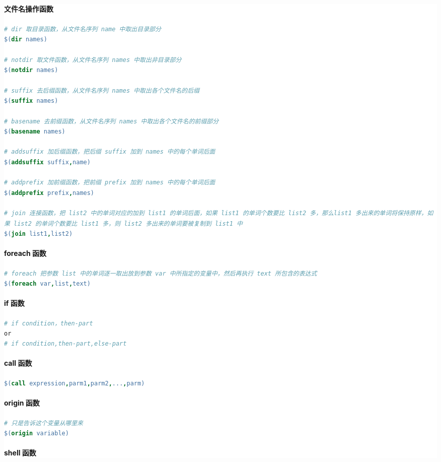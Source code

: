 #### 文件名操作函数

```makefile
# dir 取目录函数，从文件名序列 name 中取出目录部分
$(dir names)

# notdir 取文件函数，从文件名序列 names 中取出非目录部分
$(notdir names)

# suffix 去后缀函数，从文件名序列 names 中取出各个文件名的后缀
$(suffix names)

# basename 去前缀函数，从文件名序列 names 中取出各个文件名的前缀部分
$(basename names)

# addsuffix 加后缀函数，把后缀 suffix 加到 names 中的每个单词后面
$(addsuffix suffix,name)

# addprefix 加前缀函数，把前缀 prefix 加到 names 中的每个单词后面
$(addprefix prefix,names)

# join 连接函数，把 list2 中的单词对应的加到 list1 的单词后面，如果 list1 的单词个数要比 list2 多，那么list1 多出来的单词将保持原样，如果 list2 的单词个数要比 list1 多，则 list2 多出来的单词要被复制到 list1 中
$(join list1,list2)
```

#### foreach 函数

```makefile
# foreach 把参数 list 中的单词逐一取出放到参数 var 中所指定的变量中，然后再执行 text 所包含的表达式
$(foreach var,list,text)
```

#### if 函数

```makefile
# if condition，then-part
or
# if condition,then-part,else-part
```

#### call 函数

```makefile
$(call expression,parm1,parm2,...,parm)
```

#### origin 函数

```makefile
# 只是告诉这个变量从哪里来
$(origin variable)
```

#### shell 函数
